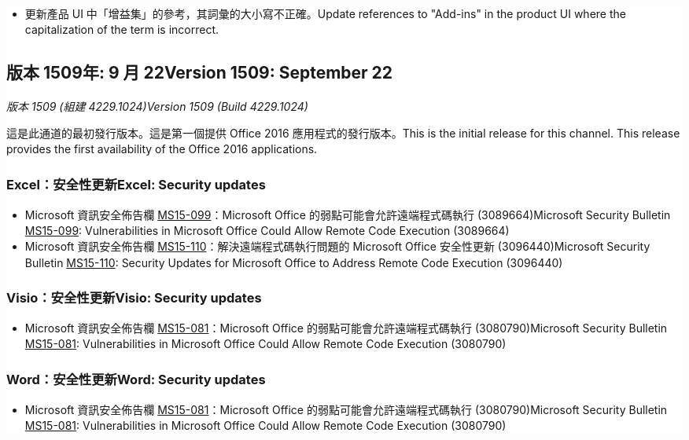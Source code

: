 -   <span data-ttu-id="79f4f-278">更新產品 UI 中「增益集」的參考，其詞彙的大小寫不正確。</span><span class="sxs-lookup"><span data-stu-id="79f4f-278">Update references to "Add-ins" in the product UI where the capitalization of the term is incorrect.</span></span>



## <a name="version-1509-september-22"></a><span data-ttu-id="79f4f-279">版本 1509年: 9 月 22</span><span class="sxs-lookup"><span data-stu-id="79f4f-279">Version 1509: September 22</span></span>
<span data-ttu-id="79f4f-280">*版本 1509 (組建 4229.1024)*</span><span class="sxs-lookup"><span data-stu-id="79f4f-280">*Version 1509 (Build 4229.1024)*</span></span>

<span data-ttu-id="79f4f-p107">這是此通道的最初發行版本。這是第一個提供 Office 2016 應用程式的發行版本。</span><span class="sxs-lookup"><span data-stu-id="79f4f-p107">This is the initial release for this channel. This release provides the first availability of the Office 2016 applications.</span></span>

### <a name="excel-security-updates"></a><span data-ttu-id="79f4f-283">Excel：安全性更新</span><span class="sxs-lookup"><span data-stu-id="79f4f-283">Excel: Security updates</span></span>
-   <span data-ttu-id="79f4f-284">Microsoft 資訊安全佈告欄 [MS15-099](https://technet.microsoft.com/library/security/ms15-099)：Microsoft Office 的弱點可能會允許遠端程式碼執行 (3089664)</span><span class="sxs-lookup"><span data-stu-id="79f4f-284">Microsoft Security Bulletin [MS15-099](https://technet.microsoft.com/library/security/ms15-099): Vulnerabilities in Microsoft Office Could Allow Remote Code Execution (3089664)</span></span>
-   <span data-ttu-id="79f4f-285">Microsoft 資訊安全佈告欄 [MS15-110](https://technet.microsoft.com/library/security/ms15-110)：解決遠端程式碼執行問題的 Microsoft Office 安全性更新 (3096440)</span><span class="sxs-lookup"><span data-stu-id="79f4f-285">Microsoft Security Bulletin [MS15-110](https://technet.microsoft.com/library/security/ms15-110): Security Updates for Microsoft Office to Address Remote Code Execution (3096440)</span></span>

### <a name="visio-security-updates"></a><span data-ttu-id="79f4f-286">Visio：安全性更新</span><span class="sxs-lookup"><span data-stu-id="79f4f-286">Visio: Security updates</span></span>
-   <span data-ttu-id="79f4f-287">Microsoft 資訊安全佈告欄 [MS15-081](https://technet.microsoft.com/library/security/ms15-081)：Microsoft Office 的弱點可能會允許遠端程式碼執行 (3080790)</span><span class="sxs-lookup"><span data-stu-id="79f4f-287">Microsoft Security Bulletin [MS15-081](https://technet.microsoft.com/library/security/ms15-081): Vulnerabilities in Microsoft Office Could Allow Remote Code Execution (3080790)</span></span>

### <a name="word-security-updates"></a><span data-ttu-id="79f4f-288">Word：安全性更新</span><span class="sxs-lookup"><span data-stu-id="79f4f-288">Word: Security updates</span></span>
-   <span data-ttu-id="79f4f-289">Microsoft 資訊安全佈告欄 [MS15-081](https://technet.microsoft.com/library/security/ms15-081)：Microsoft Office 的弱點可能會允許遠端程式碼執行 (3080790)</span><span class="sxs-lookup"><span data-stu-id="79f4f-289">Microsoft Security Bulletin [MS15-081](https://technet.microsoft.com/library/security/ms15-081): Vulnerabilities in Microsoft Office Could Allow Remote Code Execution (3080790)</span></span>
